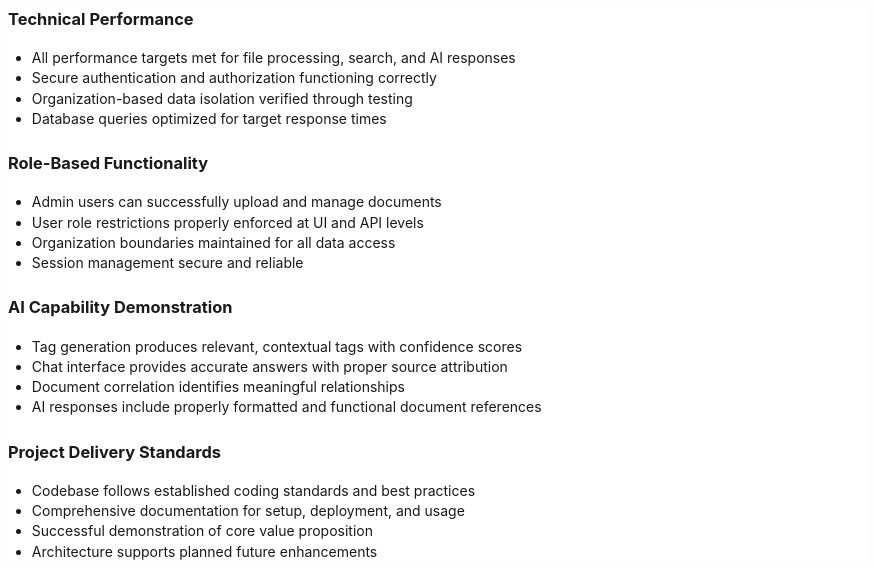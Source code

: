 ### Technical Performance

- All performance targets met for file processing, search, and AI responses
- Secure authentication and authorization functioning correctly
- Organization-based data isolation verified through testing
- Database queries optimized for target response times

### Role-Based Functionality

- Admin users can successfully upload and manage documents
- User role restrictions properly enforced at UI and API levels
- Organization boundaries maintained for all data access
- Session management secure and reliable

### AI Capability Demonstration

- Tag generation produces relevant, contextual tags with confidence scores
- Chat interface provides accurate answers with proper source attribution
- Document correlation identifies meaningful relationships
- AI responses include properly formatted and functional document references

### Project Delivery Standards

- Codebase follows established coding standards and best practices
- Comprehensive documentation for setup, deployment, and usage
- Successful demonstration of core value proposition
- Architecture supports planned future enhancements

